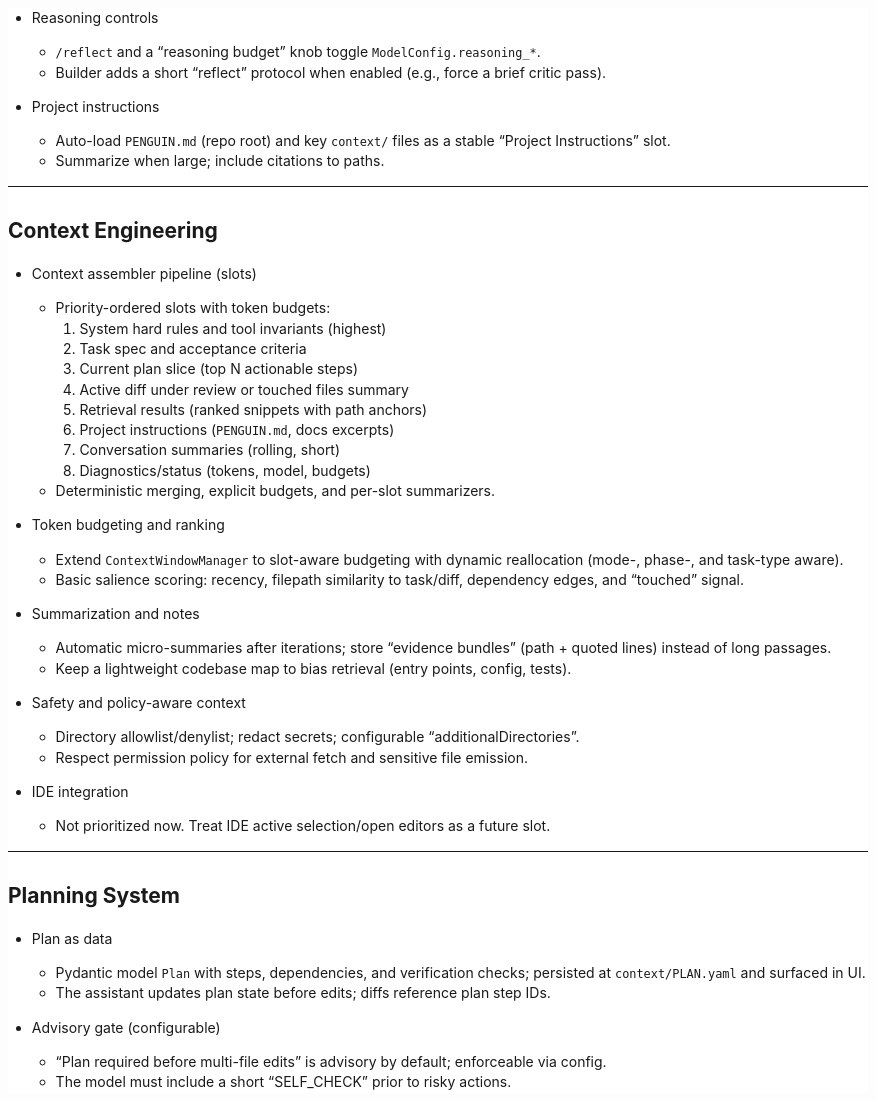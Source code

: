 - Reasoning controls
  - `/reflect` and a “reasoning budget” knob toggle `ModelConfig.reasoning_*`.
  - Builder adds a short “reflect” protocol when enabled (e.g., force a brief critic pass).

- Project instructions
  - Auto-load `PENGUIN.md` (repo root) and key `context/` files as a stable “Project Instructions” slot.
  - Summarize when large; include citations to paths.

---

## Context Engineering

- Context assembler pipeline (slots)
  - Priority-ordered slots with token budgets:
    1) System hard rules and tool invariants (highest)
    2) Task spec and acceptance criteria
    3) Current plan slice (top N actionable steps)
    4) Active diff under review or touched files summary
    5) Retrieval results (ranked snippets with path anchors)
    6) Project instructions (`PENGUIN.md`, docs excerpts)
    7) Conversation summaries (rolling, short)
    8) Diagnostics/status (tokens, model, budgets)
  - Deterministic merging, explicit budgets, and per-slot summarizers.

- Token budgeting and ranking
  - Extend `ContextWindowManager` to slot-aware budgeting with dynamic reallocation (mode-, phase-, and task-type aware).
  - Basic salience scoring: recency, filepath similarity to task/diff, dependency edges, and “touched” signal.

- Summarization and notes
  - Automatic micro-summaries after iterations; store “evidence bundles” (path + quoted lines) instead of long passages.
  - Keep a lightweight codebase map to bias retrieval (entry points, config, tests).

- Safety and policy-aware context
  - Directory allowlist/denylist; redact secrets; configurable “additionalDirectories”.
  - Respect permission policy for external fetch and sensitive file emission.

- IDE integration
  - Not prioritized now. Treat IDE active selection/open editors as a future slot.

---

## Planning System

- Plan as data
  - Pydantic model `Plan` with steps, dependencies, and verification checks; persisted at `context/PLAN.yaml` and surfaced in UI.
  - The assistant updates plan state before edits; diffs reference plan step IDs.

- Advisory gate (configurable)
  - “Plan required before multi-file edits” is advisory by default; enforceable via config.
  - The model must include a short “SELF_CHECK” prior to risky actions.
